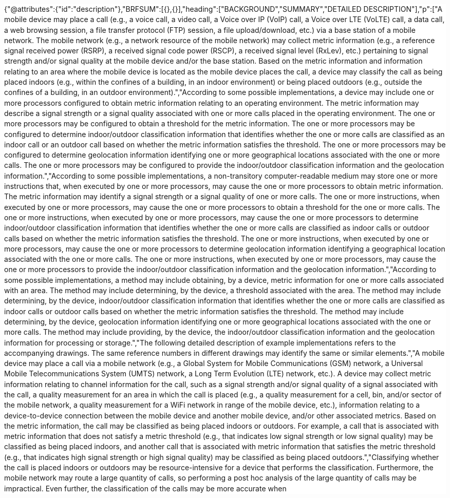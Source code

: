 {"@attributes":{"id":"description"},"BRFSUM":[{},{}],"heading":["BACKGROUND","SUMMARY","DETAILED DESCRIPTION"],"p":["A mobile device may place a call (e.g., a voice call, a video call, a Voice over IP (VoIP) call, a Voice over LTE (VoLTE) call, a data call, a web browsing session, a file transfer protocol (FTP) session, a file upload\/download, etc.) via a base station of a mobile network. The mobile network (e.g., a network resource of the mobile network) may collect metric information (e.g., a reference signal received power (RSRP), a received signal code power (RSCP), a received signal level (RxLev), etc.) pertaining to signal strength and\/or signal quality at the mobile device and\/or the base station. Based on the metric information and information relating to an area where the mobile device is located as the mobile device places the call, a device may classify the call as being placed indoors (e.g., within the confines of a building, in an indoor environment) or being placed outdoors (e.g., outside the confines of a building, in an outdoor environment).","According to some possible implementations, a device may include one or more processors configured to obtain metric information relating to an operating environment. The metric information may describe a signal strength or a signal quality associated with one or more calls placed in the operating environment. The one or more processors may be configured to obtain a threshold for the metric information. The one or more processors may be configured to determine indoor\/outdoor classification information that identifies whether the one or more calls are classified as an indoor call or an outdoor call based on whether the metric information satisfies the threshold. The one or more processors may be configured to determine geolocation information identifying one or more geographical locations associated with the one or more calls. The one or more processors may be configured to provide the indoor\/outdoor classification information and the geolocation information.","According to some possible implementations, a non-transitory computer-readable medium may store one or more instructions that, when executed by one or more processors, may cause the one or more processors to obtain metric information. The metric information may identify a signal strength or a signal quality of one or more calls. The one or more instructions, when executed by one or more processors, may cause the one or more processors to obtain a threshold for the one or more calls. The one or more instructions, when executed by one or more processors, may cause the one or more processors to determine indoor\/outdoor classification information that identifies whether the one or more calls are classified as indoor calls or outdoor calls based on whether the metric information satisfies the threshold. The one or more instructions, when executed by one or more processors, may cause the one or more processors to determine geolocation information identifying a geographical location associated with the one or more calls. The one or more instructions, when executed by one or more processors, may cause the one or more processors to provide the indoor\/outdoor classification information and the geolocation information.","According to some possible implementations, a method may include obtaining, by a device, metric information for one or more calls associated with an area. The method may include determining, by the device, a threshold associated with the area. The method may include determining, by the device, indoor\/outdoor classification information that identifies whether the one or more calls are classified as indoor calls or outdoor calls based on whether the metric information satisfies the threshold. The method may include determining, by the device, geolocation information identifying one or more geographical locations associated with the one or more calls. The method may include providing, by the device, the indoor\/outdoor classification information and the geolocation information for processing or storage.","The following detailed description of example implementations refers to the accompanying drawings. The same reference numbers in different drawings may identify the same or similar elements.","A mobile device may place a call via a mobile network (e.g., a Global System for Mobile Communications (GSM) network, a Universal Mobile Telecommunications System (UMTS) network, a Long Term Evolution (LTE) network, etc.). A device may collect metric information relating to channel information for the call, such as a signal strength and\/or signal quality of a signal associated with the call, a quality measurement for an area in which the call is placed (e.g., a quality measurement for a cell, bin, and\/or sector of the mobile network, a quality measurement for a WiFi network in range of the mobile device, etc.), information relating to a device-to-device connection between the mobile device and another mobile device, and\/or other associated metrics. Based on the metric information, the call may be classified as being placed indoors or outdoors. For example, a call that is associated with metric information that does not satisfy a metric threshold (e.g., that indicates low signal strength or low signal quality) may be classified as being placed indoors, and another call that is associated with metric information that satisfies the metric threshold (e.g., that indicates high signal strength or high signal quality) may be classified as being placed outdoors.","Classifying whether the call is placed indoors or outdoors may be resource-intensive for a device that performs the classification. Furthermore, the mobile network may route a large quantity of calls, so performing a post hoc analysis of the large quantity of calls may be impractical. Even further, the classification of the calls may be more accurate when